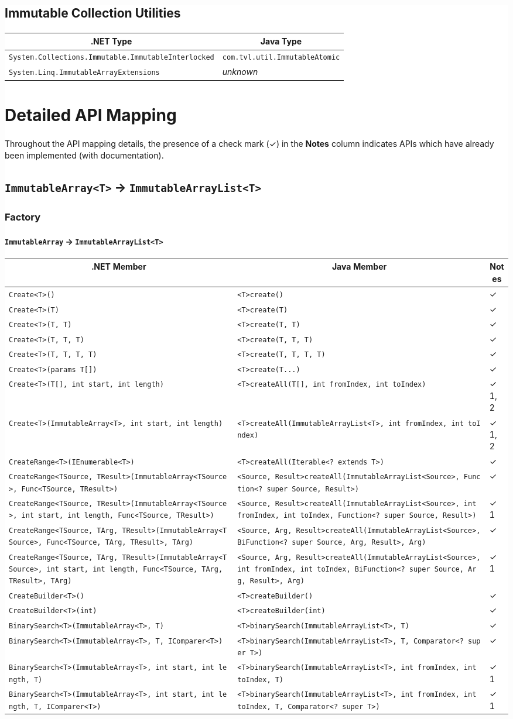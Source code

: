
## Immutable Collection Utilities

| .NET Type | Java Type |
| --- | --- |
| `System.Collections.Immutable.ImmutableInterlocked` | `com.tvl.util.ImmutableAtomic` |
| `System.Linq.ImmutableArrayExtensions` | *unknown* |

# Detailed API Mapping

Throughout the API mapping details, the presence of a check mark (&check;) in the **Notes** column indicates APIs which
have already been implemented (with documentation).

## `ImmutableArray<T>` &rarr; `ImmutableArrayList<T>`

### Factory

#### `ImmutableArray` &rarr; `ImmutableArrayList<T>`

| .NET Member | Java Member | Notes |
| --- | --- | --- |
| `Create<T>()` | `<T>create()` | &check; |
| `Create<T>(T)` | `<T>create(T)` | &check; |
| `Create<T>(T, T)` | `<T>create(T, T)` | &check; |
| `Create<T>(T, T, T)` | `<T>create(T, T, T)` | &check; |
| `Create<T>(T, T, T, T)` | `<T>create(T, T, T, T)` | &check; |
| `Create<T>(params T[])` | `<T>create(T...)` | &check; |
| `Create<T>(T[], int start, int length)` | `<T>createAll(T[], int fromIndex, int toIndex)` | &check; 1, 2 |
| `Create<T>(ImmutableArray<T>, int start, int length)` | `<T>createAll(ImmutableArrayList<T>, int fromIndex, int toIndex)` | &check; 1, 2 |
| `CreateRange<T>(IEnumerable<T>)` | `<T>createAll(Iterable<? extends T>)` | &check; |
| `CreateRange<TSource, TResult>(ImmutableArray<TSource>, Func<TSource, TResult>)` | `<Source, Result>createAll(ImmutableArrayList<Source>, Function<? super Source, Result>)` | &check; |
| `CreateRange<TSource, TResult>(ImmutableArray<TSource>, int start, int length, Func<TSource, TResult>)` | `<Source, Result>createAll(ImmutableArrayList<Source>, int fromIndex, int toIndex, Function<? super Source, Result>)` | &check; 1 |
| `CreateRange<TSource, TArg, TResult>(ImmutableArray<TSource>, Func<TSource, TArg, TResult>, TArg)` | `<Source, Arg, Result>createAll(ImmutableArrayList<Source>, BiFunction<? super Source, Arg, Result>, Arg)` | &check; |
| `CreateRange<TSource, TArg, TResult>(ImmutableArray<TSource>, int start, int length, Func<TSource, TArg, TResult>, TArg)` | `<Source, Arg, Result>createAll(ImmutableArrayList<Source>, int fromIndex, int toIndex, BiFunction<? super Source, Arg, Result>, Arg)` | &check; 1 |
| `CreateBuilder<T>()` | `<T>createBuilder()` | &check; |
| `CreateBuilder<T>(int)` | `<T>createBuilder(int)` | &check; |
| `BinarySearch<T>(ImmutableArray<T>, T)` | `<T>binarySearch(ImmutableArrayList<T>, T)` | &check; |
| `BinarySearch<T>(ImmutableArray<T>, T, IComparer<T>)` | `<T>binarySearch(ImmutableArrayList<T>, T, Comparator<? super T>)` | &check; |
| `BinarySearch<T>(ImmutableArray<T>, int start, int length, T)` | `<T>binarySearch(ImmutableArrayList<T>, int fromIndex, int toIndex, T)` | &check; 1 |
| `BinarySearch<T>(ImmutableArray<T>, int start, int length, T, IComparer<T>)` | `<T>binarySearch(ImmutableArrayList<T>, int fromIndex, int toIndex, T, Comparator<? super T>)` | &check; 1 |
